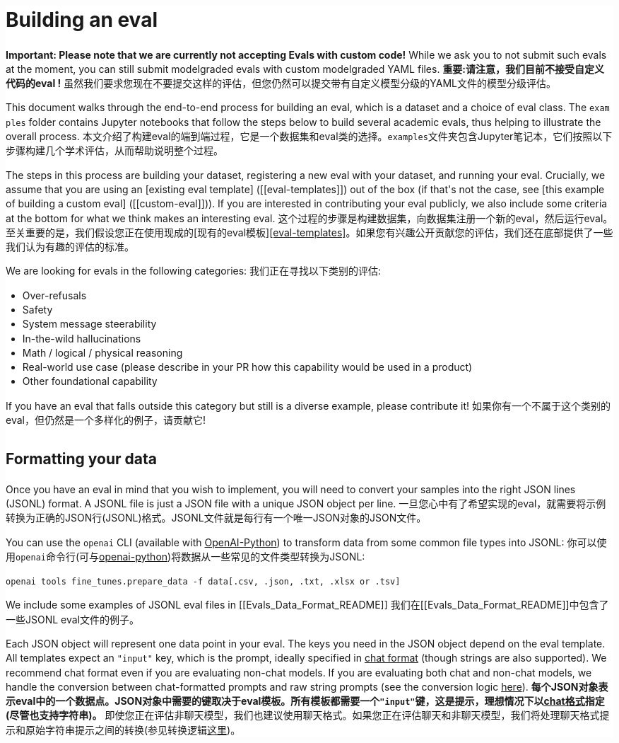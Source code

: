# Building an eval

**Important: Please note that we are currently not accepting Evals with custom code!** While we ask you to not submit such evals at the moment, you can still submit modelgraded evals with custom modelgraded YAML files.
**重要:请注意，我们目前不接受自定义代码的eval !** 虽然我们要求您现在不要提交这样的评估，但您仍然可以提交带有自定义模型分级的YAML文件的模型分级评估。

This document walks through the end-to-end process for building an eval, which is a dataset and a choice of eval class. The `examples` folder contains Jupyter notebooks that follow the steps below to build several academic evals, thus helping to illustrate the overall process.
本文介绍了构建eval的端到端过程，它是一个数据集和eval类的选择。`examples`文件夹包含Jupyter笔记本，它们按照以下步骤构建几个学术评估，从而帮助说明整个过程。

The steps in this process are building your dataset, registering a new eval with your dataset, and running your eval. Crucially, we assume that you are using an [existing eval template]   ([[eval-templates]]) out of the box (if that's not the case, see [this example of building a custom eval] ([[custom-eval]])). If you are interested in contributing your eval publicly, we also include some criteria at the bottom for what we think makes an interesting eval.
这个过程的步骤是构建数据集，向数据集注册一个新的eval，然后运行eval。至关重要的是，我们假设您正在使用现成的[现有的eval模板][[eval-templates]](如果不是这种情况，请参阅[构建自定义eval的示例]  ([[custom-eval]]))。如果您有兴趣公开贡献您的评估，我们还在底部提供了一些我们认为有趣的评估的标准。

We are looking for evals in the following categories:
我们正在寻找以下类别的评估:
- Over-refusals
- Safety
- System message steerability
- In-the-wild hallucinations
- Math / logical / physical reasoning
- Real-world use case (please describe in your PR how this capability would be used in a product)
- Other foundational capability

If you have an eval that falls outside this category but still is a diverse example, please contribute it!
如果你有一个不属于这个类别的eval，但仍然是一个多样化的例子，请贡献它!

## Formatting your data

Once you have an eval in mind that you wish to implement, you will need to convert your samples into the right JSON lines (JSONL) format. A JSONL file is just a JSON file with a unique JSON object per line.
一旦您心中有了希望实现的eval，就需要将示例转换为正确的JSON行(JSONL)格式。JSONL文件就是每行有一个唯一JSON对象的JSON文件。

You can use the `openai` CLI (available with [OpenAI-Python](https://github.com/openai/openai-python)) to transform data from some common file types into JSONL:
你可以使用`openai`命令行(可与[openai-python](https://github.com/openai/openai-python))将数据从一些常见的文件类型转换为JSONL:
``` 
openai tools fine_tunes.prepare_data -f data[.csv, .json, .txt, .xlsx or .tsv]
```

We include some examples of JSONL eval files in [[Evals_Data_Format_README]]
我们在[[Evals_Data_Format_README]]中包含了一些JSONL eval文件的例子。

Each JSON object will represent one data point in your eval. The keys you need in the JSON object depend on the eval template. All templates expect an `"input"` key, which is the prompt, ideally specified in [chat format](https://platform.openai.com/docs/guides/chat/introduction) (though strings are also supported). We recommend chat format even if you are evaluating non-chat models. If you are evaluating both chat and non-chat models, we handle the conversion between chat-formatted prompts and raw string prompts (see the conversion logic [here](../evals/prompt/base.py)).
**每个JSON对象表示eval中的一个数据点。JSON对象中需要的键取决于eval模板。所有模板都需要一个`"input"`键，这是提示，理想情况下以[chat格式](https://platform.openai.com/docs/guides/chat/introduction)指定(尽管也支持字符串)。** 即使您正在评估非聊天模型，我们也建议使用聊天格式。如果您正在评估聊天和非聊天模型，我们将处理聊天格式提示和原始字符串提示之间的转换(参见转换逻辑[这里](../evals/prompt/base.py))。
